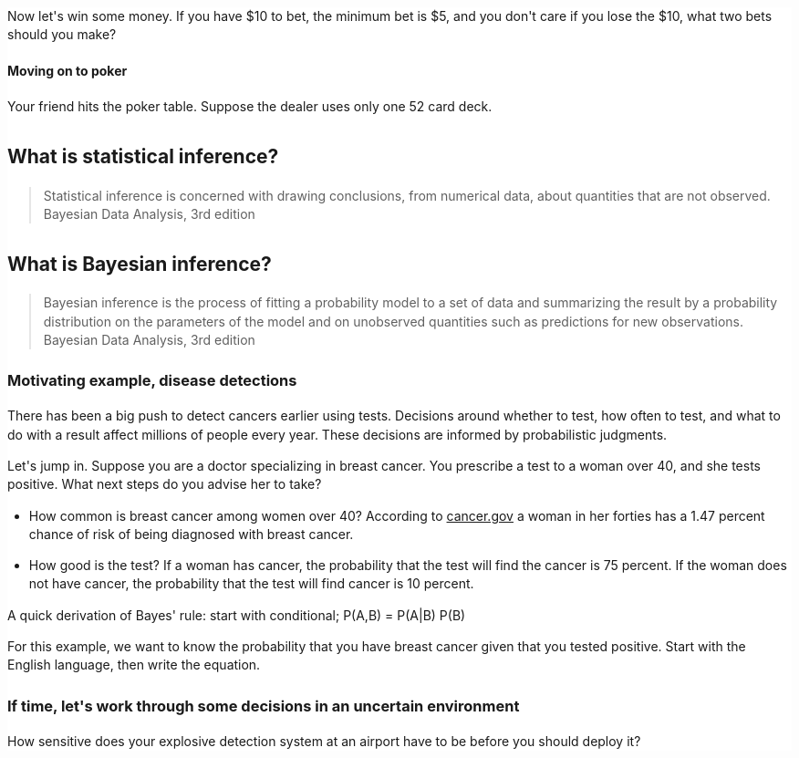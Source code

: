 Now let's win some money. If you have $10 to bet, the minimum bet is $5, and you don't care if you lose the $10, what two bets should you make?

#### Moving on to poker

Your friend hits the poker table. Suppose the dealer uses only one 52 card deck.


## What is statistical inference?
> Statistical inference is concerned with drawing conclusions, from numerical data, about quantities that are not observed.
> Bayesian Data Analysis, 3rd edition

## What is Bayesian inference?
> Bayesian inference is the process of fitting a probability model to a set of data and summarizing the result by a probability distribution on the parameters of the model and on unobserved quantities such as predictions for new observations.
> Bayesian Data Analysis, 3rd edition




### Motivating example, disease detections

There has been a big push to detect cancers earlier using tests. Decisions around whether to test, how often to test, and what to do with a result affect millions of people every year. These decisions are informed by probabilistic judgments.

Let's jump in. Suppose you are a doctor specializing in breast cancer. You prescribe a test to a woman over 40, and she tests positive. What next steps do you advise her to take?

* How common is breast cancer among women over 40? According to [cancer.gov](https://www.cancer.gov/types/breast/risk-fact-sheet) a woman in her forties has a 1.47 percent chance of risk of being diagnosed with breast cancer.

* How good is the test? If a woman has cancer, the probability that the test will find the cancer is 75 percent. If the woman does not have cancer, the probability that the test will find cancer is 10 percent.

A quick derivation of Bayes' rule: start with conditional; P(A,B) = P(A|B) P(B)

For this example, we want to know the probability that you have breast cancer given that you tested positive. Start with the English language, then write the equation.

### If time, let's work through some decisions in an uncertain environment

How sensitive does your explosive detection system at an airport have to be before you should deploy it?
